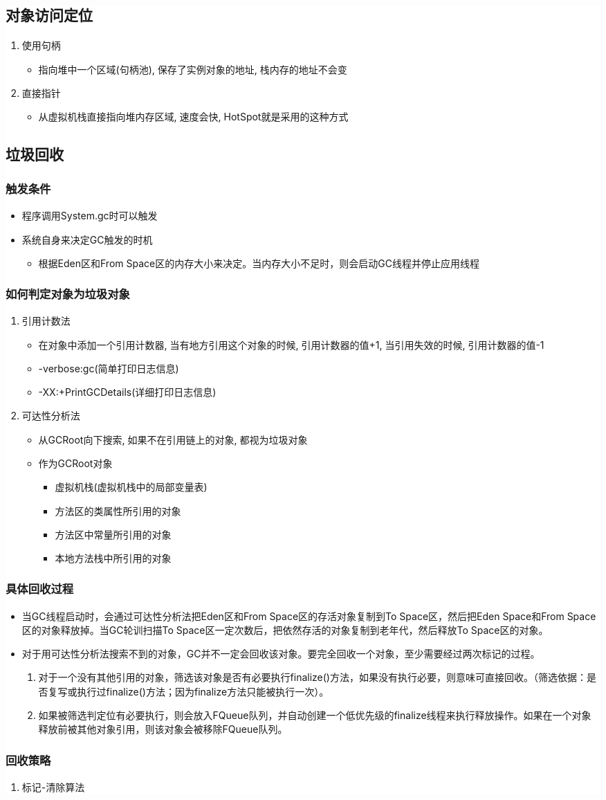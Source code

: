 ## 对象访问定位

1. 使用句柄

    * 指向堆中一个区域(句柄池), 保存了实例对象的地址, 栈内存的地址不会变

1. 直接指针

    * 从虚拟机栈直接指向堆内存区域, 速度会快, HotSpot就是采用的这种方式

## 垃圾回收

### 触发条件

* 程序调用System.gc时可以触发

* 系统自身来决定GC触发的时机

    * 根据Eden区和From Space区的内存大小来决定。当内存大小不足时，则会启动GC线程并停止应用线程

### 如何判定对象为垃圾对象

1. 引用计数法

    * 在对象中添加一个引用计数器, 当有地方引用这个对象的时候, 引用计数器的值+1, 当引用失效的时候, 引用计数器的值-1

    * -verbose:gc(简单打印日志信息)

    * -XX:+PrintGCDetails(详细打印日志信息)

1. 可达性分析法

    * 从GCRoot向下搜索, 如果不在引用链上的对象, 都视为垃圾对象

    * 作为GCRoot对象

        * 虚拟机栈(虚拟机栈中的局部变量表)

        * 方法区的类属性所引用的对象

        * 方法区中常量所引用的对象

        * 本地方法栈中所引用的对象

### 具体回收过程

* 当GC线程启动时，会通过可达性分析法把Eden区和From Space区的存活对象复制到To Space区，然后把Eden Space和From Space区的对象释放掉。当GC轮训扫描To Space区一定次数后，把依然存活的对象复制到老年代，然后释放To Space区的对象。

* 对于用可达性分析法搜索不到的对象，GC并不一定会回收该对象。要完全回收一个对象，至少需要经过两次标记的过程。

    1. 对于一个没有其他引用的对象，筛选该对象是否有必要执行finalize()方法，如果没有执行必要，则意味可直接回收。（筛选依据：是否复写或执行过finalize()方法；因为finalize方法只能被执行一次）。

    1. 如果被筛选判定位有必要执行，则会放入FQueue队列，并自动创建一个低优先级的finalize线程来执行释放操作。如果在一个对象释放前被其他对象引用，则该对象会被移除FQueue队列。

### 回收策略

1. 标记-清除算法
